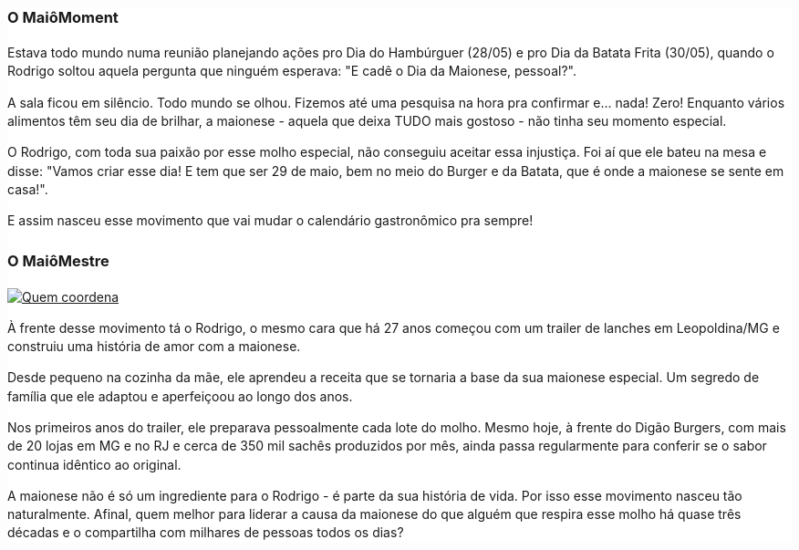 
<div id="tab1" class="tab-content">
<h3 class="text-primary font-bold text-lg mb-2">O MaiôMoment</h3>
<div class="flex flex-col md:flex-row gap-6 items-center">
<div class="md:w-1/2">
<p class="text-gray-800 mb-4">Estava todo mundo numa reunião planejando ações pro Dia do Hambúrguer (28/05) e pro Dia da Batata Frita (30/05), quando o Rodrigo soltou aquela pergunta que ninguém esperava: <span class="font-bold">"E cadê o Dia da Maionese, pessoal?"</span>.</p>
<p class="text-gray-800 mb-4">A sala ficou em silêncio. Todo mundo se olhou. Fizemos até uma pesquisa na hora pra confirmar e... nada! Zero! Enquanto vários alimentos têm seu dia de brilhar, a maionese - aquela que <span class="font-bold">deixa TUDO mais gostoso</span> - não tinha seu momento especial.</p>
<p class="text-gray-800 mb-4">O Rodrigo, com toda sua paixão por esse molho especial, não conseguiu aceitar essa injustiça. Foi aí que ele bateu na mesa e disse: <span class="font-bold">"Vamos criar esse dia! E tem que ser 29 de maio, bem no meio do Burger e da Batata, que é onde a maionese se sente em casa!"</span>.</p>
<p class="text-gray-800 mb-4">E assim nasceu esse movimento que vai mudar o calendário gastronômico pra sempre!</p>
<p class="text-gray-800"></p>
</div>
<div class="md:w-1/2">
</div>
</div>
</div>

<div id="tab2" class="tab-content active">
<h3 class="text-primary font-bold text-xl mb-4">O MaiôMestre</h3>
<div class="mb-4">
<a href="https://www.instagram.com/digaododigao/" data-readdy="true">
<img src="https://static.readdy.ai/image/e8f4592c056c52e35d8eebf07008d1d2/9c894e4e6283fba7c804f7519b9f05e5.png" alt="Quem coordena" class="rounded-lg w-full max-w-2xl mx-auto cursor-pointer">
</a>
</div>
<div class="flex flex-col md:flex-row gap-6 items-center">
<div class="w-full">
<p class="text-gray-800 mb-4">À frente desse movimento tá o Rodrigo, o mesmo cara que <span class="font-bold">há 27 anos</span> começou com um trailer de lanches em Leopoldina/MG e construiu uma história de amor com a maionese.</p>
<p class="text-gray-800 mb-4">Desde pequeno na cozinha da mãe, ele aprendeu a receita que se tornaria a base da sua <span class="font-bold">maionese especial</span>. Um segredo de família que ele adaptou e aperfeiçoou ao longo dos anos.</p>
<p class="text-gray-800 mb-4">Nos primeiros anos do trailer, ele preparava pessoalmente cada lote do molho. Mesmo hoje, à frente do Digão Burgers, com mais de 20 lojas em MG e no RJ e cerca de <span class="font-bold">350 mil sachês</span> produzidos por mês, ainda passa regularmente para conferir se o sabor continua idêntico ao original.</p>
<p class="text-gray-800 mb-4">A maionese não é só um ingrediente para o Rodrigo - é <span class="font-bold">parte da sua história de vida</span>. Por isso esse movimento nasceu tão naturalmente. Afinal, quem melhor para liderar a causa da maionese do que alguém que respira esse molho há quase três décadas <span class="font-bold">e o compartilha com milhares de pessoas todos os dias</span>?</p>
<p class="text-gray-800"></p>
</div>
</div>
</div>
